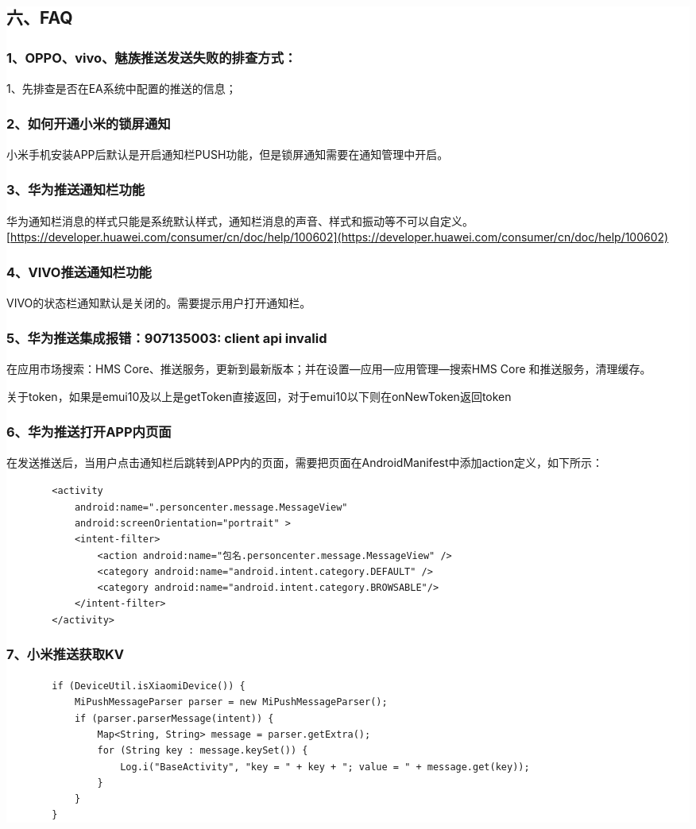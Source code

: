 ## 六、FAQ

### 1、OPPO、vivo、魅族推送发送失败的排查方式：

1、先排查是否在EA系统中配置的推送的信息；

### 2、如何开通小米的锁屏通知

小米手机安装APP后默认是开启通知栏PUSH功能，但是锁屏通知需要在通知管理中开启。

### 3、华为推送通知栏功能

华为通知栏消息的样式只能是系统默认样式，通知栏消息的声音、样式和振动等不可以自定义。 [https://developer.huawei.com/consumer/cn/doc/help/100602](https://developer.huawei.com/consumer/cn/doc/help/100602)

### 4、VIVO推送通知栏功能

VIVO的状态栏通知默认是关闭的。需要提示用户打开通知栏。

### 5、华为推送集成报错：907135003: client api invalid

在应用市场搜索：HMS Core、推送服务，更新到最新版本；并在设置—应用—应用管理—搜索HMS Core 和推送服务，清理缓存。

关于token，如果是emui10及以上是getToken直接返回，对于emui10以下则在onNewToken返回token

### 6、华为推送打开APP内页面

在发送推送后，当用户点击通知栏后跳转到APP内的页面，需要把页面在AndroidManifest中添加action定义，如下所示：

```text
        <activity
            android:name=".personcenter.message.MessageView"
            android:screenOrientation="portrait" >
            <intent-filter>
                <action android:name="包名.personcenter.message.MessageView" />
                <category android:name="android.intent.category.DEFAULT" />
                <category android:name="android.intent.category.BROWSABLE"/>
            </intent-filter>
        </activity>
```

### 7、小米推送获取KV

```text
        if (DeviceUtil.isXiaomiDevice()) {
            MiPushMessageParser parser = new MiPushMessageParser();
            if (parser.parserMessage(intent)) {
                Map<String, String> message = parser.getExtra();
                for (String key : message.keySet()) {
                    Log.i("BaseActivity", "key = " + key + "; value = " + message.get(key));
                }
            }
        }
```
